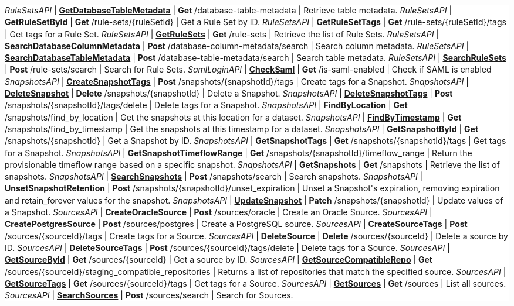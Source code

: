 *RuleSetsAPI* | [**GetDatabaseTableMetadata**](docs/RuleSetsAPI.md#getdatabasetablemetadata) | **Get** /database-table-metadata | Retrieve table metadata.
*RuleSetsAPI* | [**GetRuleSetById**](docs/RuleSetsAPI.md#getrulesetbyid) | **Get** /rule-sets/{ruleSetId} | Get a Rule Set by ID.
*RuleSetsAPI* | [**GetRuleSetTags**](docs/RuleSetsAPI.md#getrulesettags) | **Get** /rule-sets/{ruleSetId}/tags | Get tags for a Rule Set.
*RuleSetsAPI* | [**GetRuleSets**](docs/RuleSetsAPI.md#getrulesets) | **Get** /rule-sets | Retrieve the list of Rule Sets.
*RuleSetsAPI* | [**SearchDatabaseColumnMetadata**](docs/RuleSetsAPI.md#searchdatabasecolumnmetadata) | **Post** /database-column-metadata/search | Search column metadata.
*RuleSetsAPI* | [**SearchDatabaseTableMetadata**](docs/RuleSetsAPI.md#searchdatabasetablemetadata) | **Post** /database-table-metadata/search | Search table metadata.
*RuleSetsAPI* | [**SearchRuleSets**](docs/RuleSetsAPI.md#searchrulesets) | **Post** /rule-sets/search | Search for Rule Sets.
*SamlLoginAPI* | [**CheckSaml**](docs/SamlLoginAPI.md#checksaml) | **Get** /is-saml-enabled | Check if SAML is enabled 
*SnapshotsAPI* | [**CreateSnapshotTags**](docs/SnapshotsAPI.md#createsnapshottags) | **Post** /snapshots/{snapshotId}/tags | Create tags for a Snapshot.
*SnapshotsAPI* | [**DeleteSnapshot**](docs/SnapshotsAPI.md#deletesnapshot) | **Delete** /snapshots/{snapshotId} | Delete a Snapshot.
*SnapshotsAPI* | [**DeleteSnapshotTags**](docs/SnapshotsAPI.md#deletesnapshottags) | **Post** /snapshots/{snapshotId}/tags/delete | Delete tags for a Snapshot.
*SnapshotsAPI* | [**FindByLocation**](docs/SnapshotsAPI.md#findbylocation) | **Get** /snapshots/find_by_location | Get the snapshots at this location for a dataset.
*SnapshotsAPI* | [**FindByTimestamp**](docs/SnapshotsAPI.md#findbytimestamp) | **Get** /snapshots/find_by_timestamp | Get the snapshots at this timestamp for a dataset.
*SnapshotsAPI* | [**GetSnapshotById**](docs/SnapshotsAPI.md#getsnapshotbyid) | **Get** /snapshots/{snapshotId} | Get a Snapshot by ID.
*SnapshotsAPI* | [**GetSnapshotTags**](docs/SnapshotsAPI.md#getsnapshottags) | **Get** /snapshots/{snapshotId}/tags | Get tags for a Snapshot.
*SnapshotsAPI* | [**GetSnapshotTimeflowRange**](docs/SnapshotsAPI.md#getsnapshottimeflowrange) | **Get** /snapshots/{snapshotId}/timeflow_range | Return the provisionable timeflow range based on a specific snapshot.
*SnapshotsAPI* | [**GetSnapshots**](docs/SnapshotsAPI.md#getsnapshots) | **Get** /snapshots | Retrieve the list of snapshots.
*SnapshotsAPI* | [**SearchSnapshots**](docs/SnapshotsAPI.md#searchsnapshots) | **Post** /snapshots/search | Search snapshots.
*SnapshotsAPI* | [**UnsetSnapshotRetention**](docs/SnapshotsAPI.md#unsetsnapshotretention) | **Post** /snapshots/{snapshotId}/unset_expiration | Unset a Snapshot&#39;s expiration, removing expiration and retain_forever values for the snapshot.
*SnapshotsAPI* | [**UpdateSnapshot**](docs/SnapshotsAPI.md#updatesnapshot) | **Patch** /snapshots/{snapshotId} | Update values of a Snapshot.
*SourcesAPI* | [**CreateOracleSource**](docs/SourcesAPI.md#createoraclesource) | **Post** /sources/oracle | Create an Oracle Source.
*SourcesAPI* | [**CreatePostgresSource**](docs/SourcesAPI.md#createpostgressource) | **Post** /sources/postgres | Create a PostgreSQL source.
*SourcesAPI* | [**CreateSourceTags**](docs/SourcesAPI.md#createsourcetags) | **Post** /sources/{sourceId}/tags | Create tags for a Source.
*SourcesAPI* | [**DeleteSource**](docs/SourcesAPI.md#deletesource) | **Delete** /sources/{sourceId} | Delete a source by ID.
*SourcesAPI* | [**DeleteSourceTags**](docs/SourcesAPI.md#deletesourcetags) | **Post** /sources/{sourceId}/tags/delete | Delete tags for a Source.
*SourcesAPI* | [**GetSourceById**](docs/SourcesAPI.md#getsourcebyid) | **Get** /sources/{sourceId} | Get a source by ID.
*SourcesAPI* | [**GetSourceCompatibleRepo**](docs/SourcesAPI.md#getsourcecompatiblerepo) | **Get** /sources/{sourceId}/staging_compatible_repositories | Returns a list of repositories that match the specified source.
*SourcesAPI* | [**GetSourceTags**](docs/SourcesAPI.md#getsourcetags) | **Get** /sources/{sourceId}/tags | Get tags for a Source.
*SourcesAPI* | [**GetSources**](docs/SourcesAPI.md#getsources) | **Get** /sources | List all sources.
*SourcesAPI* | [**SearchSources**](docs/SourcesAPI.md#searchsources) | **Post** /sources/search | Search for Sources.